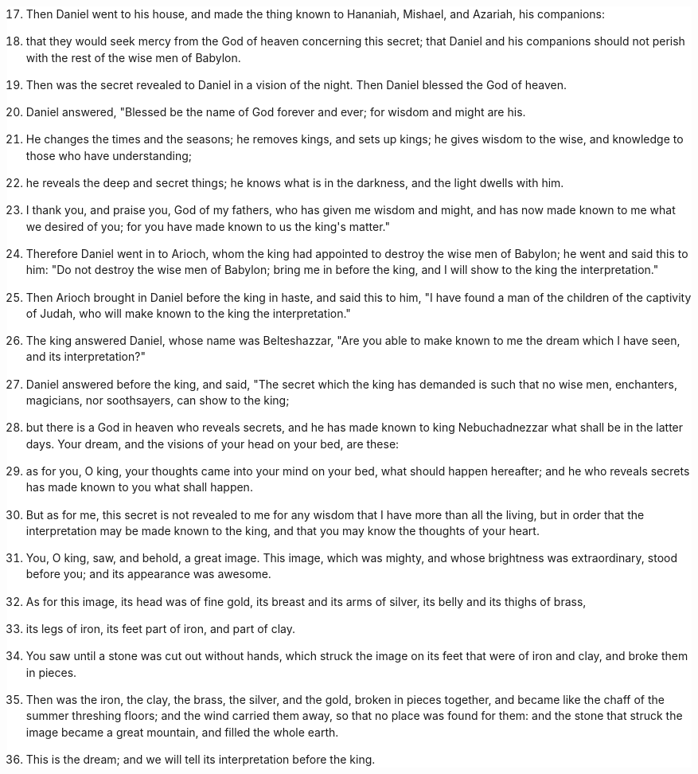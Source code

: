 17. Then Daniel went to his house, and made the thing known to Hananiah, Mishael, and Azariah, his companions:

18. that they would seek mercy from the God of heaven concerning this secret; that Daniel and his companions should not perish with the rest of the wise men of Babylon.

19. Then was the secret revealed to Daniel in a vision of the night. Then Daniel blessed the God of heaven.

20. Daniel answered, "Blessed be the name of God forever and ever; for wisdom and might are his.

21. He changes the times and the seasons; he removes kings, and sets up kings; he gives wisdom to the wise, and knowledge to those who have understanding;

22. he reveals the deep and secret things; he knows what is in the darkness, and the light dwells with him.

23. I thank you, and praise you, God of my fathers, who has given me wisdom and might, and has now made known to me what we desired of you; for you have made known to us the king's matter."

24. Therefore Daniel went in to Arioch, whom the king had appointed to destroy the wise men of Babylon; he went and said this to him: "Do not destroy the wise men of Babylon; bring me in before the king, and I will show to the king the interpretation."

25. Then Arioch brought in Daniel before the king in haste, and said this to him, "I have found a man of the children of the captivity of Judah, who will make known to the king the interpretation."

26. The king answered Daniel, whose name was Belteshazzar, "Are you able to make known to me the dream which I have seen, and its interpretation?"

27. Daniel answered before the king, and said, "The secret which the king has demanded is such that no wise men, enchanters, magicians, nor soothsayers, can show to the king;

28. but there is a God in heaven who reveals secrets, and he has made known to king Nebuchadnezzar what shall be in the latter days. Your dream, and the visions of your head on your bed, are these:

29. as for you, O king, your thoughts came into your mind on your bed, what should happen hereafter; and he who reveals secrets has made known to you what shall happen.

30. But as for me, this secret is not revealed to me for any wisdom that I have more than all the living, but in order that the interpretation may be made known to the king, and that you may know the thoughts of your heart.

31. You, O king, saw, and behold, a great image. This image, which was mighty, and whose brightness was extraordinary, stood before you; and its appearance was awesome.

32. As for this image, its head was of fine gold, its breast and its arms of silver, its belly and its thighs of brass,

33. its legs of iron, its feet part of iron, and part of clay.

34. You saw until a stone was cut out without hands, which struck the image on its feet that were of iron and clay, and broke them in pieces.

35. Then was the iron, the clay, the brass, the silver, and the gold, broken in pieces together, and became like the chaff of the summer threshing floors; and the wind carried them away, so that no place was found for them: and the stone that struck the image became a great mountain, and filled the whole earth.

36. This is the dream; and we will tell its interpretation before the king.

